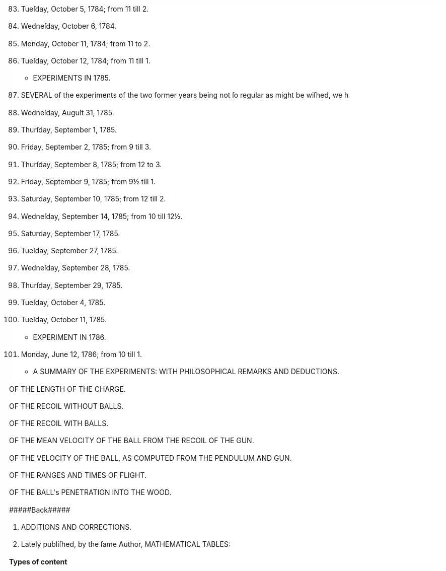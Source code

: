 83. Tueſday, October 5, 1784; from 11 till 2.

84. Wedneſday, October 6, 1784.

85. Monday, October 11, 1784; from 11 to 2.

86. Tueſday, October 12, 1784; from 11 till 1.

      * EXPERIMENTS IN 1785.
87. SEVERAL of the experiments of the two former years being not ſo regular as might be wiſhed, we h
88. Wedneſday, Auguſt 31, 1785.

89. Thurſday, September 1, 1785.

90. Friday, September 2, 1785; from 9 till 3.

91. Thurſday, September 8, 1785; from 12 to 3.

92. Friday, September 9, 1785; from 9½ till 1.

93. Saturday, September 10, 1785; from 12 till 2.

94. Wedneſday, September 14, 1785; from 10 till 12½.

95. Saturday, September 17, 1785.

96. Tueſday, September 27, 1785.

97. Wedneſday, September 28, 1785.

98. Thurſday, September 29, 1785.

100. Tueſday, October 4, 1785.

101. Tueſday, October 11, 1785.

      * EXPERIMENT IN 1786.

102. Monday, June 12, 1786; from 10 till 1.

      * A SUMMARY OF THE EXPERIMENTS: WITH PHILOSOPHICAL REMARKS AND DEDUCTIONS.

OF THE LENGTH OF THE CHARGE.

OF THE RECOIL WITHOUT BALLS.

OF THE RECOIL WITH BALLS.

OF THE MEAN VELOCITY OF THE BALL FROM THE RECOIL OF THE GUN.

OF THE VELOCITY OF THE BALL, AS COMPUTED FROM THE PENDULUM AND GUN.

OF THE RANGES AND TIMES OF FLIGHT.

OF THE BALL's PENETRATION INTO THE WOOD.

#####Back#####

1. ADDITIONS AND CORRECTIONS.

1. Lately publiſhed, by the ſame Author, MATHEMATICAL TABLES:

**Types of content**
